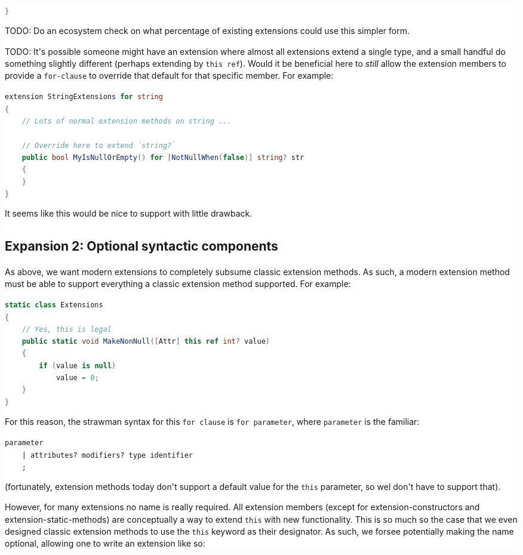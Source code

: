 ```c#
}
```

TODO: Do an ecosystem check on what percentage of existing extensions could use this simpler form.

TODO: It's possible someone might have an extension where almost all extensions extend a single type, and a small handful do something slightly different (perhaps extending by `this ref`).  Would it be beneficial here to *still* allow the extension members to provide a `for-clause` to override that default for that specific member.  For example:

```c#
extension StringExtensions for string
{
    // Lots of normal extension methods on string ...

    // Override here to extend `string?`
    public bool MyIsNullOrEmpty() for [NotNullWhen(false)] string? str
    {
    }
}
```

It seems like this would be nice to support with little drawback.

## Expansion 2: Optional syntactic components

As above, we want modern extensions to completely subsume classic extension methods.  As such, a modern extension  method must be able to support everything a classic extension method supported.  For example:

```c#
static class Extensions
{
    // Yes, this is legal
    public static void MakeNonNull([Attr] this ref int? value)
    {
        if (value is null)
            value = 0;
    }
}
```

For this reason, the strawman syntax for this `for clause` is `for parameter`, where `parameter` is the familiar:

```g4
parameter
    | attributes? modifiers? type identifier
    ;
```

(fortunately, extension methods today don't support a default value for the `this` parameter, so wel don't have to support that).

However, for many extensions no name is really required.  All extension members (except for extension-constructors and extension-static-methods) are conceptually a way to extend `this` with new functionality.  This is so much so the case that we even designed classic extension methods to use the `this` keyword as their designator.  As such, we forsee potentially making the name optional, allowing one to write an extension like so:


[summary]: #summary
[design]: #detailed-design